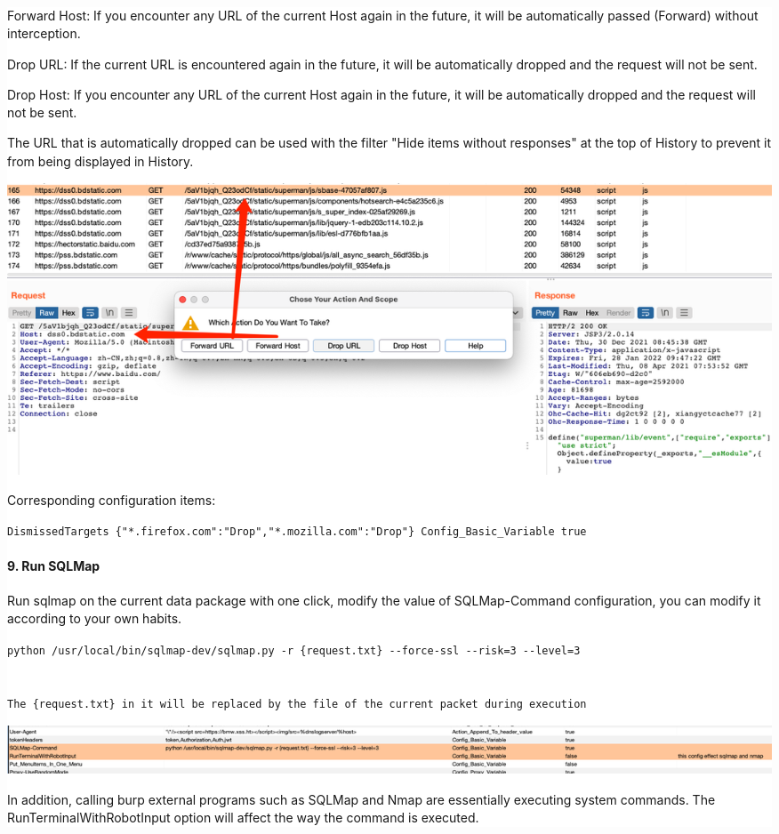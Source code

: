 Forward Host: If you encounter any URL of the current Host again in the future, it will be automatically passed (Forward) without interception.

Drop URL: If the current URL is encountered again in the future, it will be automatically dropped and the request will not be sent.

Drop Host: If you encounter any URL of the current Host again in the future, it will be automatically dropped and the request will not be sent.

The URL that is automatically dropped can be used with the filter "Hide items without responses" at the top of History to prevent it from being displayed in History.

![image-20211230165134024](README-en.assets/image-20211230165134024.png)

Corresponding configuration items:

```
DismissedTargets {"*.firefox.com":"Drop","*.mozilla.com":"Drop"} Config_Basic_Variable true
```



#### 9. Run SQLMap

Run sqlmap on the current data package with one click, modify the value of SQLMap-Command configuration, you can modify it according to your own habits.

```
python /usr/local/bin/sqlmap-dev/sqlmap.py -r {request.txt} --force-ssl --risk=3 --level=3


The {request.txt} in it will be replaced by the file of the current packet during execution
```

![image-20211230172943685](README-en.assets/image-20211230172943685.png)

In addition, calling burp external programs such as SQLMap and Nmap are essentially executing system commands. The RunTerminalWithRobotInput option will affect the way the command is executed.
